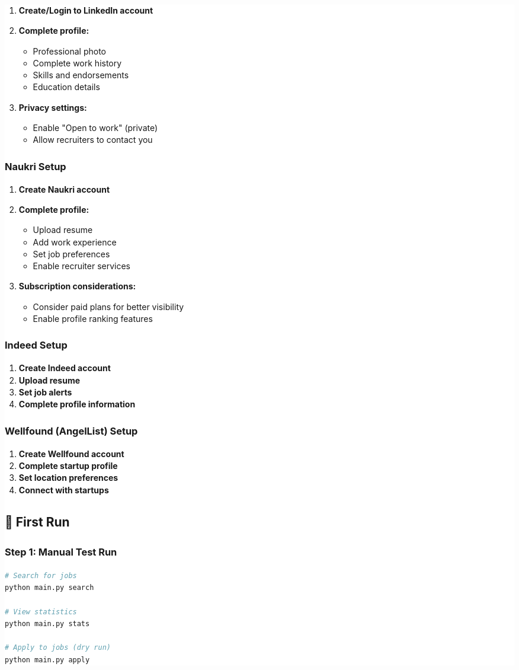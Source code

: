 1. **Create/Login to LinkedIn account**
2. **Complete profile:**
   - Professional photo
   - Complete work history
   - Skills and endorsements
   - Education details

3. **Privacy settings:**
   - Enable "Open to work" (private)
   - Allow recruiters to contact you

### Naukri Setup

1. **Create Naukri account**
2. **Complete profile:**
   - Upload resume
   - Add work experience
   - Set job preferences
   - Enable recruiter services

3. **Subscription considerations:**
   - Consider paid plans for better visibility
   - Enable profile ranking features

### Indeed Setup

1. **Create Indeed account**
2. **Upload resume**
3. **Set job alerts**
4. **Complete profile information**

### Wellfound (AngelList) Setup

1. **Create Wellfound account**
2. **Complete startup profile**
3. **Set location preferences**
4. **Connect with startups**

## 🚀 First Run

### Step 1: Manual Test Run

```bash
# Search for jobs
python main.py search

# View statistics
python main.py stats

# Apply to jobs (dry run)
python main.py apply
```
